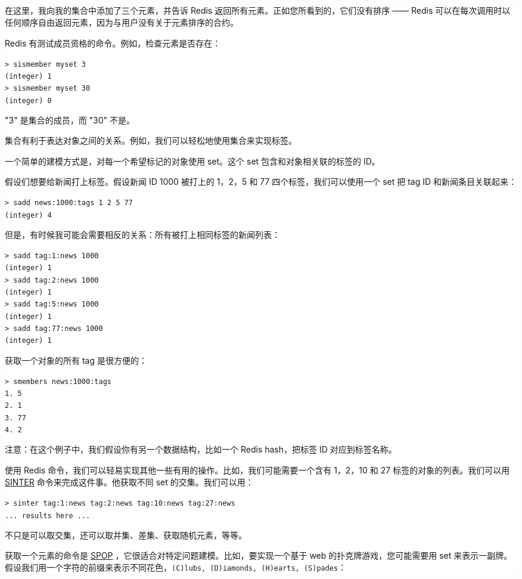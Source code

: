 在这里，我向我的集合中添加了三个元素，并告诉 Redis 返回所有元素。正如您所看到的，它们没有排序 —— Redis 可以在每次调用时以任何顺序自由返回元素，因为与用户没有关于元素排序的合约。

Redis 有测试成员资格的命令。例如，检查元素是否存在：

```
> sismember myset 3
(integer) 1
> sismember myset 30
(integer) 0
```

"3" 是集合的成员，而 "30" 不是。

集合有利于表达对象之间的关系。例如，我们可以轻松地使用集合来实现标签。

一个简单的建模方式是，对每一个希望标记的对象使用 set。这个 set 包含和对象相关联的标签的 ID。

假设们想要给新闻打上标签。假设新闻 ID 1000 被打上的 1，2，5 和 77 四个标签，我们可以使用一个 set 把 tag ID 和新闻条目关联起来：

```
> sadd news:1000:tags 1 2 5 77
(integer) 4
```

但是，有时候我可能会需要相反的关系：所有被打上相同标签的新闻列表：

```
> sadd tag:1:news 1000
(integer) 1
> sadd tag:2:news 1000
(integer) 1
> sadd tag:5:news 1000
(integer) 1
> sadd tag:77:news 1000
(integer) 1
```

获取一个对象的所有 tag 是很方便的：

```
> smembers news:1000:tags
1. 5
2. 1
3. 77
4. 2
```

注意：在这个例子中，我们假设你有另一个数据结构，比如一个 Redis hash，把标签 ID 对应到标签名称。

使用 Redis 命令，我们可以轻易实现其他一些有用的操作。比如，我们可能需要一个含有 1，2，10 和 27 标签的对象的列表。我们可以用 [SINTER](../commands/SINTER.md) 命令来完成这件事。他获取不同 set 的交集。我们可以用：

```
> sinter tag:1:news tag:2:news tag:10:news tag:27:news
... results here ...
```

不只是可以取交集，还可以取并集、差集、获取随机元素，等等。

获取一个元素的命令是 [SPOP](../commands/SPOP.md) ，它很适合对特定问题建模。比如，要实现一个基于 web 的扑克牌游戏，您可能需要用 set 来表示一副牌。假设我们用一个字符的前缀来表示不同花色，`(C)lubs, (D)iamonds, (H)earts, (S)pades`：
